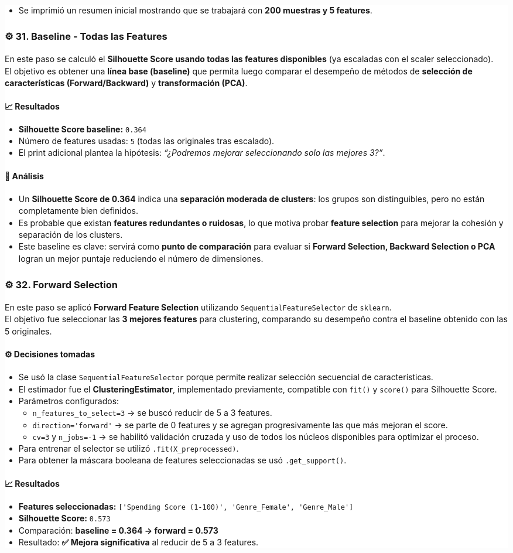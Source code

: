 - Se imprimió un resumen inicial mostrando que se trabajará con **200 muestras y 5 features**.  


### ⚙️ 31. Baseline - Todas las Features

En este paso se calculó el **Silhouette Score usando todas las features disponibles** (ya escaladas con el scaler seleccionado).  
El objetivo es obtener una **línea base (baseline)** que permita luego comparar el desempeño de métodos de **selección de características (Forward/Backward)** y **transformación (PCA)**.  

#### 📈 Resultados

- **Silhouette Score baseline:** `0.364`  
- Número de features usadas: `5` (todas las originales tras escalado).  
- El print adicional plantea la hipótesis: *“¿Podremos mejorar seleccionando solo las mejores 3?”*.  

#### 🔎 Análisis

- Un **Silhouette Score de 0.364** indica una **separación moderada de clusters**: los grupos son distinguibles, pero no están completamente bien definidos.  
- Es probable que existan **features redundantes o ruidosas**, lo que motiva probar **feature selection** para mejorar la cohesión y separación de los clusters.  
- Este baseline es clave: servirá como **punto de comparación** para evaluar si **Forward Selection, Backward Selection o PCA** logran un mejor puntaje reduciendo el número de dimensiones.  

### ⚙️ 32. Forward Selection

En este paso se aplicó **Forward Feature Selection** utilizando `SequentialFeatureSelector` de `sklearn`.  
El objetivo fue seleccionar las **3 mejores features** para clustering, comparando su desempeño contra el baseline obtenido con las 5 originales.  

#### ⚙️ Decisiones tomadas

- Se usó la clase `SequentialFeatureSelector` porque permite realizar selección secuencial de características.  
- El estimador fue el **ClusteringEstimator**, implementado previamente, compatible con `fit()` y `score()` para Silhouette Score.  
- Parámetros configurados:  
  - `n_features_to_select=3` → se buscó reducir de 5 a 3 features.  
  - `direction='forward'` → se parte de 0 features y se agregan progresivamente las que más mejoran el score.  
  - `cv=3` y `n_jobs=-1` → se habilitó validación cruzada y uso de todos los núcleos disponibles para optimizar el proceso.  
- Para entrenar el selector se utilizó `.fit(X_preprocessed)`.  
- Para obtener la máscara booleana de features seleccionadas se usó `.get_support()`.  

#### 📈 Resultados

- **Features seleccionadas:** `['Spending Score (1-100)', 'Genre_Female', 'Genre_Male']`  
- **Silhouette Score:** `0.573`  
- Comparación: **baseline = 0.364 → forward = 0.573**  
- Resultado: **✅ Mejora significativa** al reducir de 5 a 3 features.  
